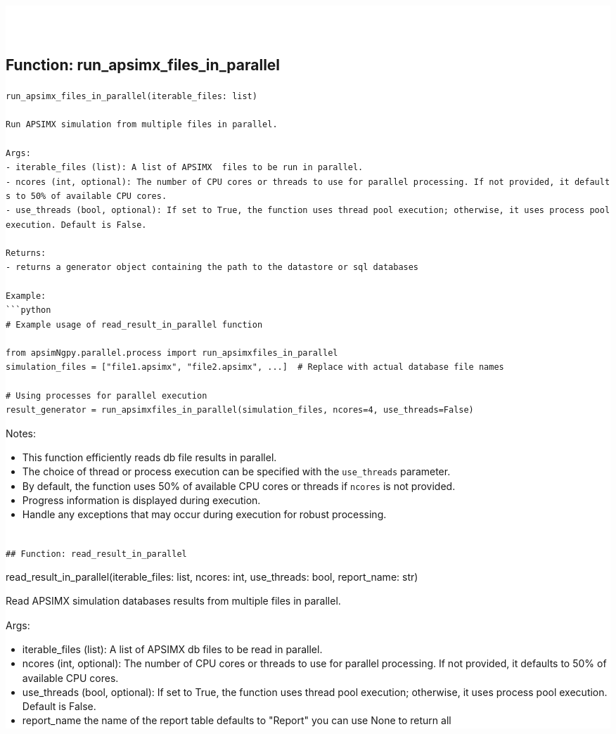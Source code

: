 ```

 
```

## Function: run_apsimx_files_in_parallel

```
run_apsimx_files_in_parallel(iterable_files: list)

Run APSIMX simulation from multiple files in parallel.

Args:
- iterable_files (list): A list of APSIMX  files to be run in parallel.
- ncores (int, optional): The number of CPU cores or threads to use for parallel processing. If not provided, it defaults to 50% of available CPU cores.
- use_threads (bool, optional): If set to True, the function uses thread pool execution; otherwise, it uses process pool execution. Default is False.

Returns:
- returns a generator object containing the path to the datastore or sql databases

Example:
```python
# Example usage of read_result_in_parallel function

from apsimNgpy.parallel.process import run_apsimxfiles_in_parallel
simulation_files = ["file1.apsimx", "file2.apsimx", ...]  # Replace with actual database file names

# Using processes for parallel execution
result_generator = run_apsimxfiles_in_parallel(simulation_files, ncores=4, use_threads=False)
```

Notes:
- This function efficiently reads db file results in parallel.
- The choice of thread or process execution can be specified with the `use_threads` parameter.
- By default, the function uses 50% of available CPU cores or threads if `ncores` is not provided.
- Progress information is displayed during execution.
- Handle any exceptions that may occur during execution for robust processing.
```

## Function: read_result_in_parallel

```
read_result_in_parallel(iterable_files: list, ncores: int, use_threads: bool, report_name: str)

Read APSIMX simulation databases results from multiple files in parallel.

Args:
- iterable_files (list): A list of APSIMX db files to be read in parallel.
- ncores (int, optional): The number of CPU cores or threads to use for parallel processing. If not provided, it defaults to 50% of available CPU cores.
- use_threads (bool, optional): If set to True, the function uses thread pool execution; otherwise, it uses process pool execution. Default is False.
-  report_name the name of the report table defaults to "Report" you can use None to return all
